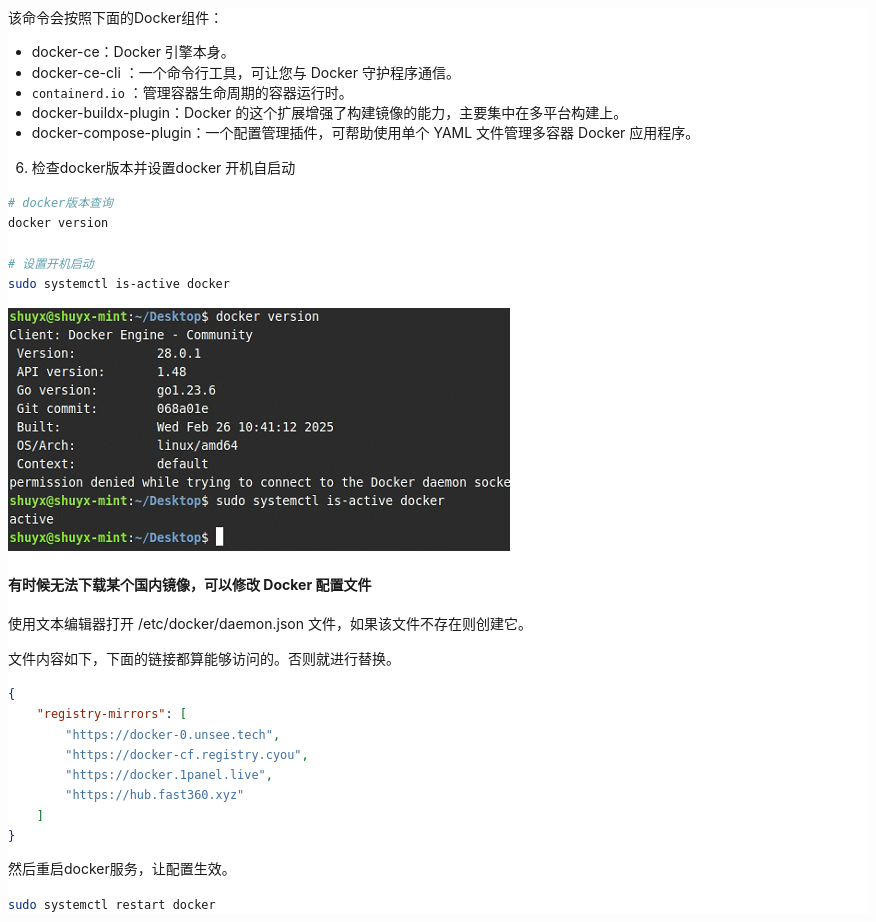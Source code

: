该命令会按照下面的Docker组件：
- docker-ce：Docker 引擎本身。
- docker-ce-cli ：一个命令行工具，可让您与 Docker 守护程序通信。
- `containerd.io` ：管理容器生命周期的容器运行时。
- docker-buildx-plugin：Docker 的这个扩展增强了构建镜像的能力，主要集中在多平台构建上。
- docker-compose-plugin：一个配置管理插件，可帮助使用单个 YAML 文件管理多容器 Docker 应用程序。

6. 检查docker版本并设置docker 开机自启动

```sh
# docker版本查询
docker version  

# 设置开机启动
sudo systemctl is-active docker
```

![linux_20250314172903.png](../blog_img/linux_20250314172903.png)

#### 有时候无法下载某个国内镜像，可以修改 Docker 配置文件

使用文本编辑器打开 /etc/docker/daemon.json 文件，如果该文件不存在则创建它。

文件内容如下，下面的链接都算能够访问的。否则就进行替换。

```json
{
    "registry-mirrors": [
        "https://docker-0.unsee.tech",
        "https://docker-cf.registry.cyou",
        "https://docker.1panel.live",
        "https://hub.fast360.xyz"
    ]
}
```

然后重启docker服务，让配置生效。

```sh
sudo systemctl restart docker
```

